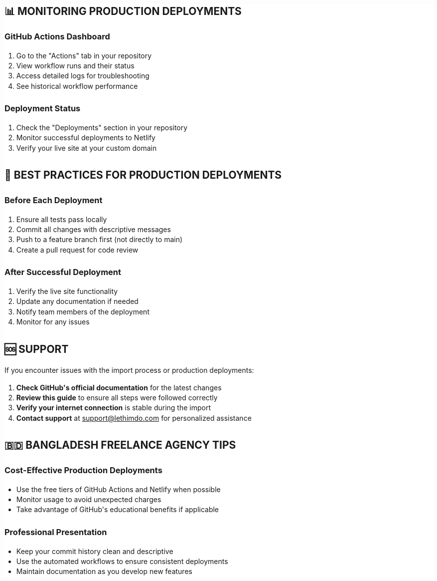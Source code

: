 ## 📊 MONITORING PRODUCTION DEPLOYMENTS

### GitHub Actions Dashboard
1. Go to the "Actions" tab in your repository
2. View workflow runs and their status
3. Access detailed logs for troubleshooting
4. See historical workflow performance

### Deployment Status
1. Check the "Deployments" section in your repository
2. Monitor successful deployments to Netlify
3. Verify your live site at your custom domain

## 🎯 BEST PRACTICES FOR PRODUCTION DEPLOYMENTS

### Before Each Deployment
1. Ensure all tests pass locally
2. Commit all changes with descriptive messages
3. Push to a feature branch first (not directly to main)
4. Create a pull request for code review

### After Successful Deployment
1. Verify the live site functionality
2. Update any documentation if needed
3. Notify team members of the deployment
4. Monitor for any issues

## 🆘 SUPPORT

If you encounter issues with the import process or production deployments:

1. **Check GitHub's official documentation** for the latest changes
2. **Review this guide** to ensure all steps were followed correctly
3. **Verify your internet connection** is stable during the import
4. **Contact support** at support@lethimdo.com for personalized assistance

## 🇧🇩 BANGLADESH FREELANCE AGENCY TIPS

### Cost-Effective Production Deployments
- Use the free tiers of GitHub Actions and Netlify when possible
- Monitor usage to avoid unexpected charges
- Take advantage of GitHub's educational benefits if applicable

### Professional Presentation
- Keep your commit history clean and descriptive
- Use the automated workflows to ensure consistent deployments
- Maintain documentation as you develop new features
